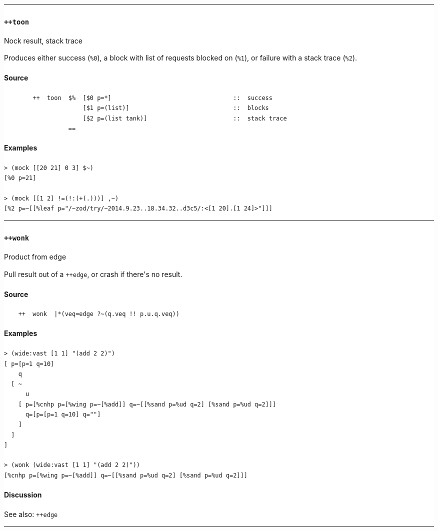 
***
### `++toon`

Nock result, stack trace

Produces either success (`%0`), a block with list of requests blocked on (`%1`),
or failure with a stack trace (`%2`).


#### Source

            ++  toon  $%  [$0 p=*]                                  ::  success
                          [$1 p=(list)]                             ::  blocks
                          [$2 p=(list tank)]                        ::  stack trace
                      ==                                           


#### Examples

    > (mock [[20 21] 0 3] $~)
    [%0 p=21]

    > (mock [[1 2] !=(!:(+(.)))] ,~)
    [%2 p=~[[%leaf p="/~zod/try/~2014.9.23..18.34.32..d3c5/:<[1 20].[1 24]>"]]]


***
### `++wonk`

Product from edge

Pull result out of a `++edge`, or crash if there's no result.

#### Source

        ++  wonk  |*(veq=edge ?~(q.veq !! p.u.q.veq))        

#### Examples

    > (wide:vast [1 1] "(add 2 2)")
    [ p=[p=1 q=10]
        q
      [ ~
          u
        [ p=[%cnhp p=[%wing p=~[%add]] q=~[[%sand p=%ud q=2] [%sand p=%ud q=2]]]
          q=[p=[p=1 q=10] q=""]
        ]
      ]
    ]

    > (wonk (wide:vast [1 1] "(add 2 2)"))
    [%cnhp p=[%wing p=~[%add]] q=~[[%sand p=%ud q=2] [%sand p=%ud q=2]]]

#### Discussion

See also: `++edge`

***
